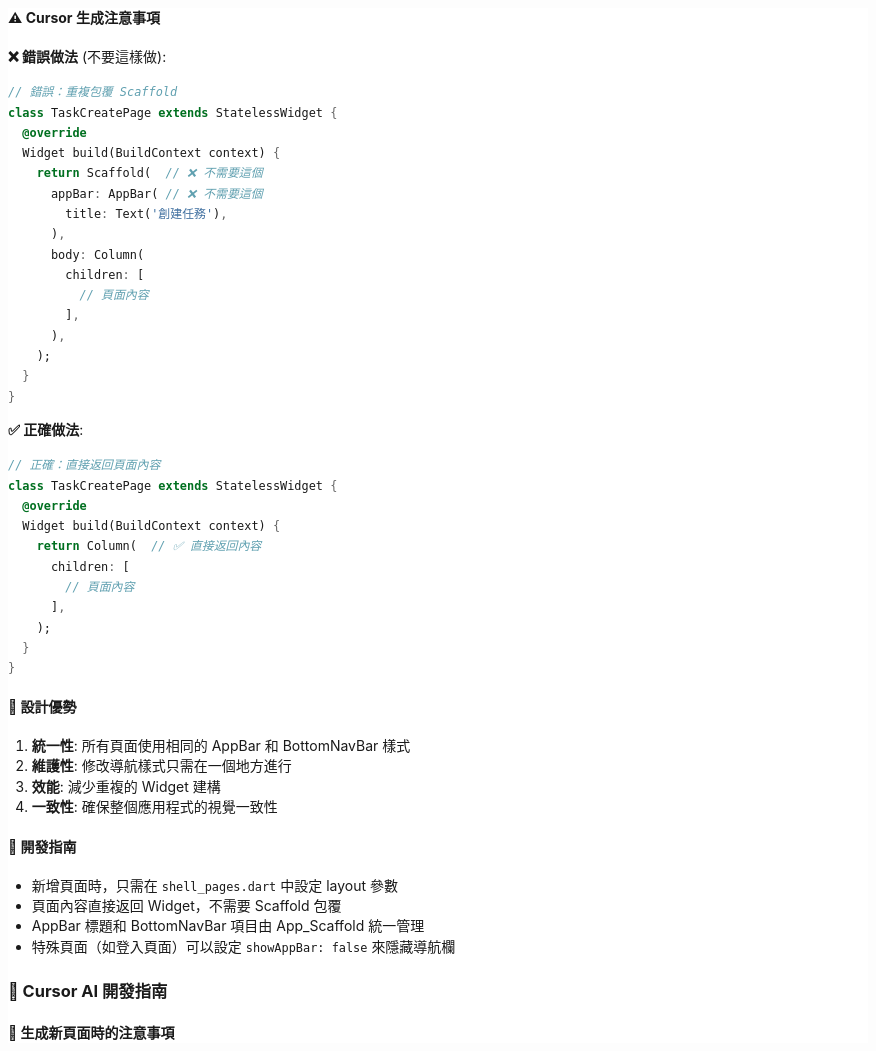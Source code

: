 
#### ⚠️ Cursor 生成注意事項

**❌ 錯誤做法** (不要這樣做):
```dart
// 錯誤：重複包覆 Scaffold
class TaskCreatePage extends StatelessWidget {
  @override
  Widget build(BuildContext context) {
    return Scaffold(  // ❌ 不需要這個
      appBar: AppBar( // ❌ 不需要這個
        title: Text('創建任務'),
      ),
      body: Column(
        children: [
          // 頁面內容
        ],
      ),
    );
  }
}
```

**✅ 正確做法**:
```dart
// 正確：直接返回頁面內容
class TaskCreatePage extends StatelessWidget {
  @override
  Widget build(BuildContext context) {
    return Column(  // ✅ 直接返回內容
      children: [
        // 頁面內容
      ],
    );
  }
}
```

#### 🎨 設計優勢
1. **統一性**: 所有頁面使用相同的 AppBar 和 BottomNavBar 樣式
2. **維護性**: 修改導航樣式只需在一個地方進行
3. **效能**: 減少重複的 Widget 建構
4. **一致性**: 確保整個應用程式的視覺一致性

#### 📝 開發指南
- 新增頁面時，只需在 `shell_pages.dart` 中設定 layout 參數
- 頁面內容直接返回 Widget，不需要 Scaffold 包覆
- AppBar 標題和 BottomNavBar 項目由 App_Scaffold 統一管理
- 特殊頁面（如登入頁面）可以設定 `showAppBar: false` 來隱藏導航欄

### 🤖 Cursor AI 開發指南

#### 🎯 生成新頁面時的注意事項
